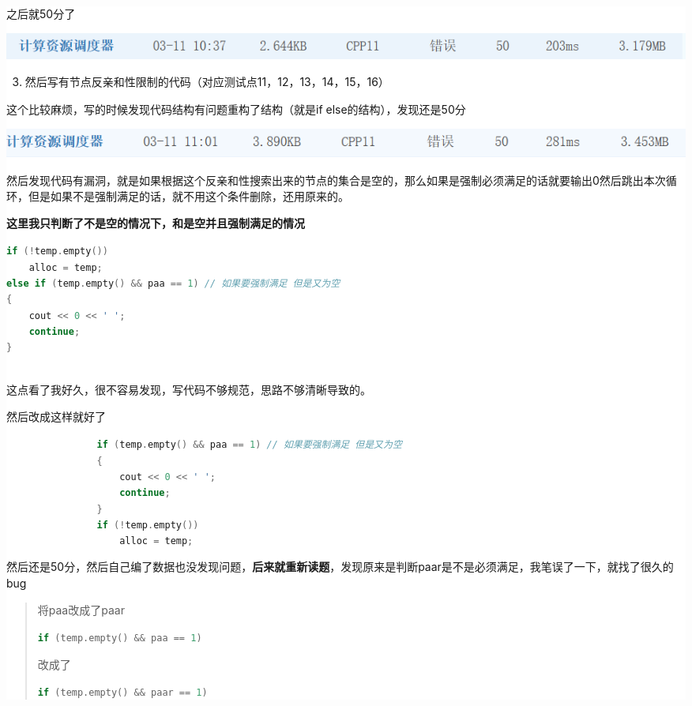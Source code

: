之后就50分了

![image-20240311144723011](./%E6%80%BB%E7%BB%93.assets/image-20240311144723011.png)

3. 然后写有节点反亲和性限制的代码（对应测试点11，12，13，14，15，16）

这个比较麻烦，写的时候发现代码结构有问题重构了结构（就是if else的结构），发现还是50分

![image-20240311145121698](./%E6%80%BB%E7%BB%93.assets/image-20240311145121698.png)

然后发现代码有漏洞，就是如果根据这个反亲和性搜索出来的节点的集合是空的，那么如果是强制必须满足的话就要输出0然后跳出本次循环，但是如果不是强制满足的话，就不用这个条件删除，还用原来的。

**这里我只判断了不是空的情况下，和是空并且强制满足的情况**

```c++
if (!temp.empty())
    alloc = temp;
else if (temp.empty() && paa == 1) // 如果要强制满足 但是又为空
{
    cout << 0 << ' ';
    continue;
}
                
```

这点看了我好久，很不容易发现，写代码不够规范，思路不够清晰导致的。

然后改成这样就好了

```c++
                if (temp.empty() && paa == 1) // 如果要强制满足 但是又为空
                {
                    cout << 0 << ' ';
                    continue;
                }
                if (!temp.empty())
                    alloc = temp;
```

然后还是50分，然后自己编了数据也没发现问题，**后来就重新读题**，发现原来是判断paar是不是必须满足，我笔误了一下，就找了很久的bug

> 将paa改成了paar
>
> ```c++
> if (temp.empty() && paa == 1) 
> ```
>
> 改成了
>
> ```c++
> if (temp.empty() && paar == 1) 
> ```
>
> 

